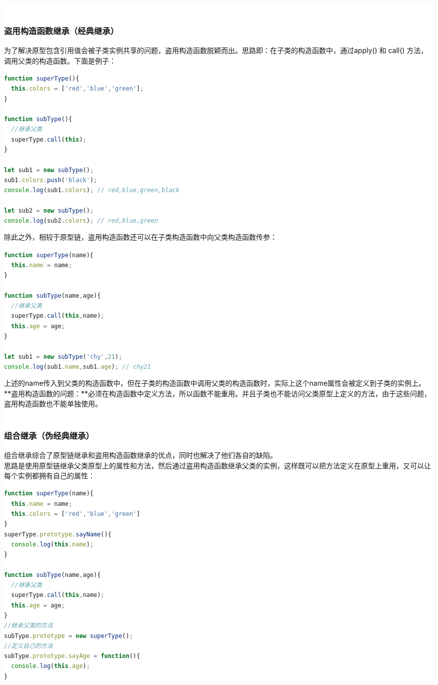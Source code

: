 &nbsp;

### 盗用构造函数继承（经典继承）  
为了解决原型包含引用值会被子类实例共享的问题，盗用构造函数脱颖而出。思路即：在子类的构造函数中，通过apply() 和 call() 方法，调用父类的构造函数。下面是例子：  
```js
function superType(){
  this.colors = ['red','blue','green'];
}

function subType(){
  //继承父类
  superType.call(this);
}

let sub1 = new subType();
sub1.colors.push('black');
console.log(sub1.colors); // red,blue,green,black

let sub2 = new subType();
console.log(sub2.colors); // red,blue,green
```

除此之外，相较于原型链，盗用构造函数还可以在子类构造函数中向父类构造函数传参：
```js
function superType(name){
  this.name = name;
}

function subType(name,age){
  //继承父类
  superType.call(this,name);
  this.age = age;
}

let sub1 = new subType('chy',21);
console.log(sub1.name,sub1.age); // chy21
```
上述的name传入到父类的构造函数中，但在子类的构造函数中调用父类的构造函数时，实际上这个name属性会被定义到子类的实例上。  
**盗用构造函数的问题：**必须在构造函数中定义方法，所以函数不能重用。并且子类也不能访问父类原型上定义的方法，由于这些问题，盗用构造函数也不能单独使用。  
&nbsp;

### 组合继承（伪经典继承）  
组合继承综合了原型链继承和盗用构造函数继承的优点，同时也解决了他们各自的缺陷。  
思路是使用原型链继承父类原型上的属性和方法，然后通过盗用构造函数继承父类的实例，这样既可以把方法定义在原型上重用，又可以让每个实例都拥有自己的属性：  

```js
function superType(name){
  this.name = name;
  this.colors = ['red','blue','green']
}
superType.prototype.sayName(){
  console.log(this.name);
}

function subType(name,age){
  //继承父类
  superType.call(this,name);
  this.age = age;
}
//继承父类的方法
subType.prototype = new superType();
//定义自己的方法
subType.prototype.sayAge = function(){
  console.log(this.age);
}
```